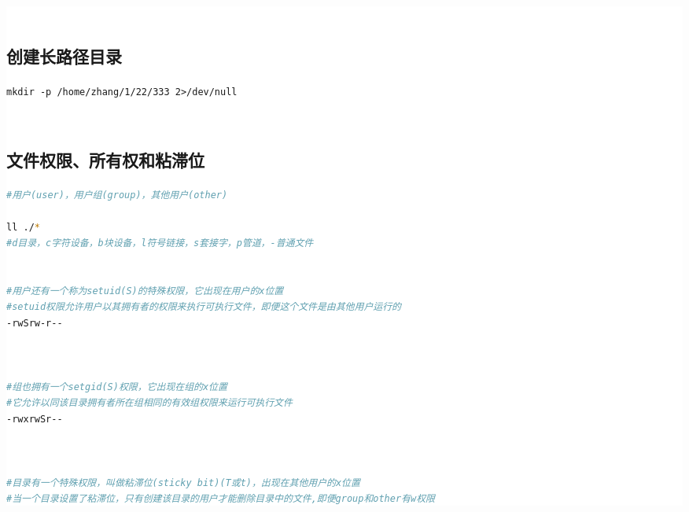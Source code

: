 <br/>

## 创建长路径目录

```
mkdir -p /home/zhang/1/22/333 2>/dev/null
```


<br>

## 文件权限、所有权和粘滞位

```sh
#用户(user)，用户组(group)，其他用户(other)

ll ./*
#d目录，c字符设备，b块设备，l符号链接，s套接字，p管道，-普通文件


#用户还有一个称为setuid(S)的特殊权限，它出现在用户的x位置
#setuid权限允许用户以其拥有者的权限来执行可执行文件，即便这个文件是由其他用户运行的
-rwSrw-r--



#组也拥有一个setgid(S)权限，它出现在组的x位置
#它允许以同该目录拥有者所在组相同的有效组权限来运行可执行文件
-rwxrwSr--



#目录有一个特殊权限，叫做粘滞位(sticky bit)(T或t)，出现在其他用户的x位置
#当一个目录设置了粘滞位，只有创建该目录的用户才能删除目录中的文件,即便group和other有w权限
